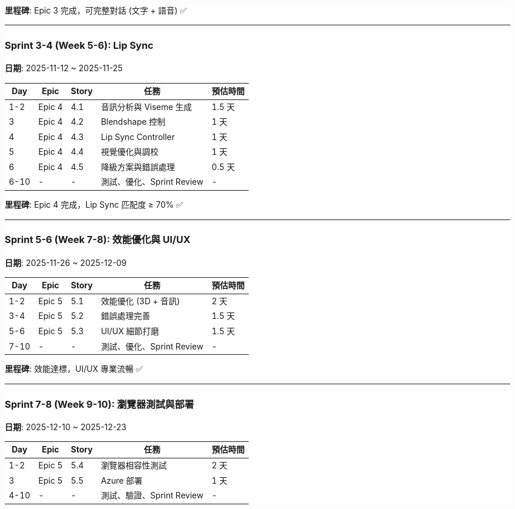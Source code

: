 **里程碑**: Epic 3 完成，可完整對話 (文字 + 語音) ✅

---

### Sprint 3-4 (Week 5-6): Lip Sync

**日期**: 2025-11-12 ~ 2025-11-25

| Day | Epic | Story | 任務 | 預估時間 |
|-----|------|-------|------|----------|
| 1-2 | Epic 4 | 4.1 | 音訊分析與 Viseme 生成 | 1.5 天 |
| 3 | Epic 4 | 4.2 | Blendshape 控制 | 1 天 |
| 4 | Epic 4 | 4.3 | Lip Sync Controller | 1 天 |
| 5 | Epic 4 | 4.4 | 視覺優化與調校 | 1 天 |
| 6 | Epic 4 | 4.5 | 降級方案與錯誤處理 | 0.5 天 |
| 6-10 | - | - | 測試、優化、Sprint Review | - |

**里程碑**: Epic 4 完成，Lip Sync 匹配度 ≥ 70% ✅

---

### Sprint 5-6 (Week 7-8): 效能優化與 UI/UX

**日期**: 2025-11-26 ~ 2025-12-09

| Day | Epic | Story | 任務 | 預估時間 |
|-----|------|-------|------|----------|
| 1-2 | Epic 5 | 5.1 | 效能優化 (3D + 音訊) | 2 天 |
| 3-4 | Epic 5 | 5.2 | 錯誤處理完善 | 1.5 天 |
| 5-6 | Epic 5 | 5.3 | UI/UX 細節打磨 | 1.5 天 |
| 7-10 | - | - | 測試、優化、Sprint Review | - |

**里程碑**: 效能達標，UI/UX 專業流暢 ✅

---

### Sprint 7-8 (Week 9-10): 瀏覽器測試與部署

**日期**: 2025-12-10 ~ 2025-12-23

| Day | Epic | Story | 任務 | 預估時間 |
|-----|------|-------|------|----------|
| 1-2 | Epic 5 | 5.4 | 瀏覽器相容性測試 | 2 天 |
| 3 | Epic 5 | 5.5 | Azure 部署 | 1 天 |
| 4-10 | - | - | 測試、驗證、Sprint Review | - |

